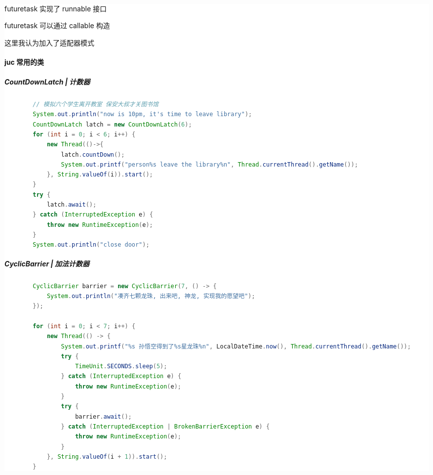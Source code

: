 futuretask 实现了 runnable 接口

futuretask 可以通过 callable 构造

这里我认为加入了适配器模式

#### juc 常用的类

##### CountDownLatch | 计数器

```java
        // 模拟六个学生离开教室 保安大叔才关图书馆
        System.out.println("now is 10pm, it's time to leave library");
        CountDownLatch latch = new CountDownLatch(6);
        for (int i = 0; i < 6; i++) {
            new Thread(()->{
                latch.countDown();
                System.out.printf("person%s leave the library%n", Thread.currentThread().getName());
            }, String.valueOf(i)).start();
        }
        try {
            latch.await();
        } catch (InterruptedException e) {
            throw new RuntimeException(e);
        }
        System.out.println("close door");
```

##### CyclicBarrier | 加法计数器

```java
        CyclicBarrier barrier = new CyclicBarrier(7, () -> {
            System.out.println("凑齐七颗龙珠, 出来吧, 神龙, 实现我的愿望吧");
        });

        for (int i = 0; i < 7; i++) {
            new Thread(() -> {
                System.out.printf("%s 孙悟空得到了%s星龙珠%n", LocalDateTime.now(), Thread.currentThread().getName());
                try {
                    TimeUnit.SECONDS.sleep(5);
                } catch (InterruptedException e) {
                    throw new RuntimeException(e);
                }
                try {
                    barrier.await();
                } catch (InterruptedException | BrokenBarrierException e) {
                    throw new RuntimeException(e);
                }
            }, String.valueOf(i + 1)).start();
        }
```

